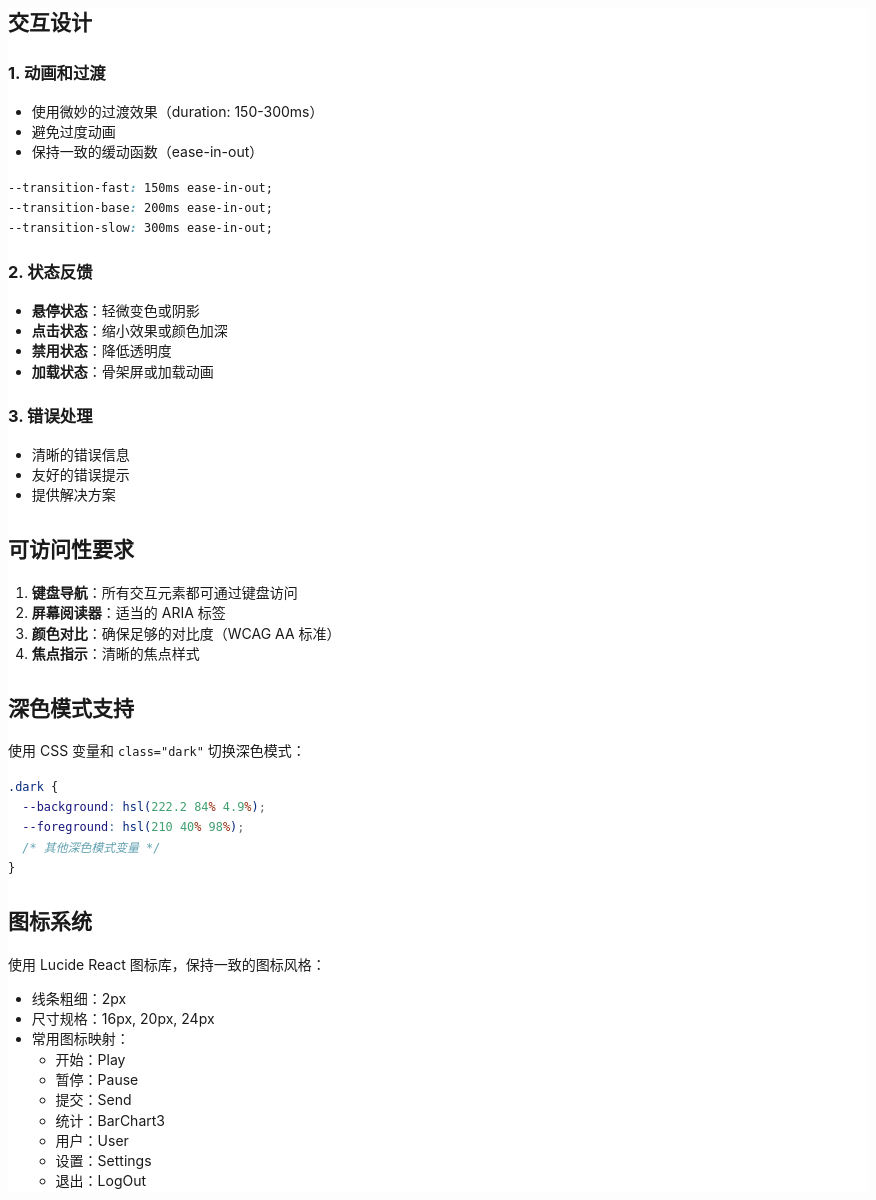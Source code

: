 ## 交互设计

### 1. 动画和过渡

- 使用微妙的过渡效果（duration: 150-300ms）
- 避免过度动画
- 保持一致的缓动函数（ease-in-out）

```css
--transition-fast: 150ms ease-in-out;
--transition-base: 200ms ease-in-out;
--transition-slow: 300ms ease-in-out;
```

### 2. 状态反馈

- **悬停状态**：轻微变色或阴影
- **点击状态**：缩小效果或颜色加深
- **禁用状态**：降低透明度
- **加载状态**：骨架屏或加载动画

### 3. 错误处理

- 清晰的错误信息
- 友好的错误提示
- 提供解决方案

## 可访问性要求

1. **键盘导航**：所有交互元素都可通过键盘访问
2. **屏幕阅读器**：适当的 ARIA 标签
3. **颜色对比**：确保足够的对比度（WCAG AA 标准）
4. **焦点指示**：清晰的焦点样式

## 深色模式支持

使用 CSS 变量和 `class="dark"` 切换深色模式：

```css
.dark {
  --background: hsl(222.2 84% 4.9%);
  --foreground: hsl(210 40% 98%);
  /* 其他深色模式变量 */
}
```

## 图标系统

使用 Lucide React 图标库，保持一致的图标风格：
- 线条粗细：2px
- 尺寸规格：16px, 20px, 24px
- 常用图标映射：
  - 开始：Play
  - 暂停：Pause
  - 提交：Send
  - 统计：BarChart3
  - 用户：User
  - 设置：Settings
  - 退出：LogOut